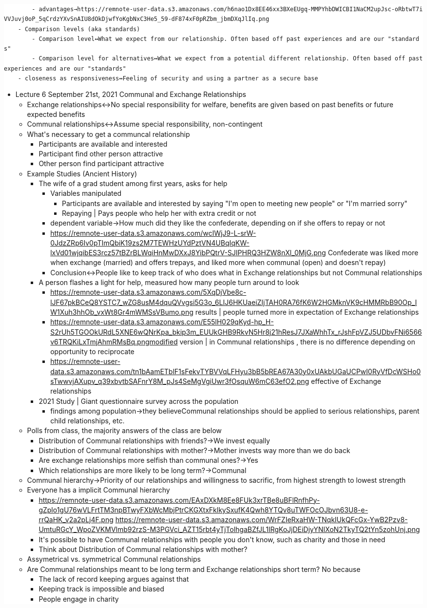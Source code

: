 			- advantages→https://remnote-user-data.s3.amazonaws.com/h6nao1Dx8EE46xx3BXeEUgq-MMPYhbDWICBI1NaCM2upJsc-oRbtwT7iVVJuvj0oP_5qCrdzYXvSnAIU8dOkDjwfYoKgbNxC3He5_59-dF874xF0pRZbm_jbmDXqJlIq.png
		- Comparison levels (aka standards)
			- Comparison level↔What we expect from our relationship. Often based off past experiences and are our "standards"
			- Comparison level for alternatives↔What we expect from a potential different relationship. Often based off past experiences and are our "standards"
		- closeness as responsiveness↔Feeling of security and using a partner as a secure base
- Lecture 6 September 21st, 2021 Communal and Exchange Relationships
	- Exchange relationships↔No special responsibility for welfare, benefits are given based on past benefits or future expected benefits
	- Communal relationships↔Assume special responsibility, non-contingent
	- What's necessary to get a communcal relationship
		- Participants are available and interested
		- Participant find other person attractive
		- Other person find participant attractive
	- Example Studies (Ancient History)
		- The wife of a grad student among first years, asks for help
			- Variables manipulated
				- Participants are available and interested by saying "I'm open to meeting new people" or "I'm married sorry"
				- Repaying | Pays people who help her with extra credit or not
			- dependent variable→How much did they like the confederate, depending on if she offers to repay or not
			- https://remnote-user-data.s3.amazonaws.com/wcIWjJ9-L-srW-0JdzZRp6Iv0pTImQbiK19zs2M7TEWHzUYdPztVN4UBqIqKW-lxVd01wjqibES3rcz57tBZrBLWqiHnMwDXxJ8YibPQtrV-SJIPHRQ3HZW8nXl_0MjG.png Confederate was liked more when exchange (married) and offers trepays, and liked more when communal (open) and doesn't repay)
			- Conclusion↔People like to keep track of who does what in Exchange relationships but not Communal relationships
		- A person flashes a light for help, measured how many people turn around to look
			- https://remnote-user-data.s3.amazonaws.com/5XqDjVbe8c-lJF67pkBCeQ8YSTC7_wZG8usM4dquQVvgsi5G3o_6LIJ6HKUaeiZIjTAH0RA76fK6W2HGMknVK9cHMMRbB90Op_IW1Xuh3hhOb_vxWt8Gr4mWMSsVBumo.png results | people turned more in expectation of Exchange relationships
			- https://remnote-user-data.s3.amazonaws.com/E55lH029qKyd-hp_H-S2rUh5TGOOkURdL5XNE6wQNrKpa_bkip3m_EUUkGHB9RkvN5Hr8j21hResJ7JXaWhhTx_rJshFpVZJ5UDbvFNi6566v6TRQKiLxTmjAhmRMsBq.pngmodified version | in Communal relationships , there is no difference depending on opportunity to reciprocate
			- https://remnote-user-data.s3.amazonaws.com/tn1bAamETblF1sFekvTYBVVqLFHyu3bB5bREA67A30y0xUAkbUGaUCPwI0RyVfDcWSHo0sTwwvjAXupv_q39xbvtbSAFnrY8M_pJs4SeMgVgiUwr3fOsquW6mC63efO2.png effective of Exchange relationships
		- 2021 Study | Giant questionnaire survey across the population
			- findings among population→they believeCommunal relationships should be applied to serious relationships, parent child relationships, etc.
	- Polls from class, the majority answers of the class are below
		- Distribution of Communal relationships with friends?→We invest equally
		- Distribution of Communal relationships with mother?→Mother invests way more than we do back
		- Are exchange relationships more selfish than communal ones?→Yes
		- Which relationships are more likely to be long term?→Communal
	- Communal hierarchy→Priority of our relationships and willingness to sacrific, from highest strength to lowest strength
	- Everyone has a implicit Communal hierarchy
		- https://remnote-user-data.s3.amazonaws.com/EAxDXkM8Ee8FUk3xrTBe8uBFlRnfhPy-gZplo1gU76wVLFrtTM3npBTwyFXbWcMbjPtrCKGXtxFklkySxufK4Qwh8YTQv8uTWFOcOJbvn63U8-e-rrQaHK_v2a2pLj4F.png https://remnote-user-data.s3.amazonaws.com/WrFZIeRxaHW-TNqkIUkQFcGx-YwB2Pzv8-UmtuRGcY_WpoZVKMVlmb92rzS-M3PGVci_AZT15rbt4yTjTolhgaBZfJL1lRgKoJjDEiDjyYNIXoN2TkyTQ2tYn5zohUnj.png
		- It's possible to have Communal relationships with people you don't know, such as charity and those in need
		- Think about Distribution of Communal relationships with mother?
	- Assymetrical vs. symmetrical Communal relationships
	- Are Communal relationships meant to be long term and Exchange relationships short term? No because
		- The lack of record keeping argues against that
		- Keeping track is impossible and biased
		- People engage in charity